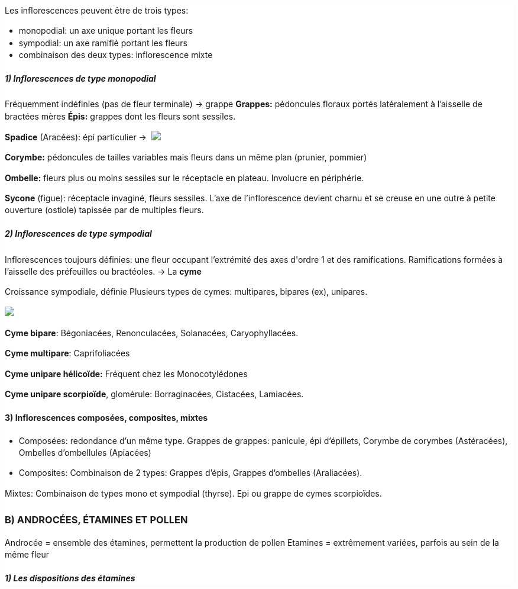 Les inflorescences peuvent être de trois types: 
-   monopodial: un axe unique portant les fleurs
-   sympodial: un axe ramifié portant les fleurs
-   combinaison des deux types: inflorescence mixte


##### 1) Inflorescences de type monopodial

Fréquemment indéfinies (pas de fleur terminale) -> grappe
**Grappes:** pédoncules floraux portés latéralement à l’aisselle de bractées mères
**Épis:** grappes dont les fleurs sont sessiles.

**Spadice** (Aracées): épi particulier -> 
![](https://lh4.googleusercontent.com/s8kh2X8UsRl75HEVuFukFZ2idbaRi0xNC87gcHhJDSMIs9WTRn4y_QEdFfuwwIg6RHi9paXk6PMBFuakNOGoIt5FM5ZKx5Tf8sd8C49Bi5Lqo9So6ClN7v0Ok8nBABfk3YdeTB6dBHKTMxbMxEqYlyPHhtjNUa6s1LVOSEZFYM-Fcmjf_8HHzT-WEezC2eawgVo_ZT9Owg)
<br>

**Corymbe:** pédoncules de tailles variables mais fleurs dans un même plan (prunier, pommier)

**Ombelle:** fleurs plus ou moins sessiles sur le réceptacle en plateau. Involucre en périphérie.

**Sycone** (figue): réceptacle invaginé, fleurs sessiles. L’axe de l’inflorescence devient charnu et se creuse en une outre à petite ouverture (ostiole) tapissée par de multiples fleurs. 

##### 2) Inflorescences de type sympodial

Inflorescences toujours définies: une fleur occupant l’extrémité des axes d'ordre 1 et des ramifications. Ramifications formées à l’aisselle des préfeuilles ou bractéoles. -> La **cyme**

Croissance sympodiale, définie
Plusieurs types de cymes: multipares, bipares (ex), unipares. 
  
![](https://lh6.googleusercontent.com/wvfuijOfTjjOQZMsnJngigNhqaRaCwgKGRrQeFr45Y7tq-IELt_2t-x6q3VDlcgNvT4rkPpzJgU97xwPD877HUV4bmkoIZSKPYc4DaKphJaNThSWK0GB3sGgWjz5UXZ9W1zQ-1MIi4lmMJSBAhoM-aJxV_Ydcc1NErKG4JyAaxy2OtPd57Jh6Vfu2r6Wbi8yW6-tjALSQg)

**Cyme bipare**: Bégoniacées, Renonculacées, Solanacées, Caryophyllacées. 

**Cyme multipare**: Caprifoliacées

**Cyme unipare hélicoïde:** Fréquent chez les Monocotylédones

**Cyme unipare scorpioïde**, glomérule: Borraginacées, Cistacées, Lamiacées. 
<br>

#### 3) Inflorescences composées, composites, mixtes 

-   Composées: redondance d’un même type. Grappes de grappes: panicule, épi d’épillets, Corymbe de corymbes (Astéracées), Ombelles d’ombellules (Apiacées)

-   Composites: Combinaison de 2 types: Grappes d’épis, Grappes d’ombelles (Araliacées). 

Mixtes: Combinaison de types mono et sympodial (thyrse). Epi ou grappe de cymes scorpioïdes. 
<br>

### B) ANDROCÉES, ÉTAMINES ET POLLEN

Androcée = ensemble des étamines, permettent la production de pollen
Etamines = extrêmement variées, parfois au sein de la même fleur

##### 1) Les dispositions des étamines
